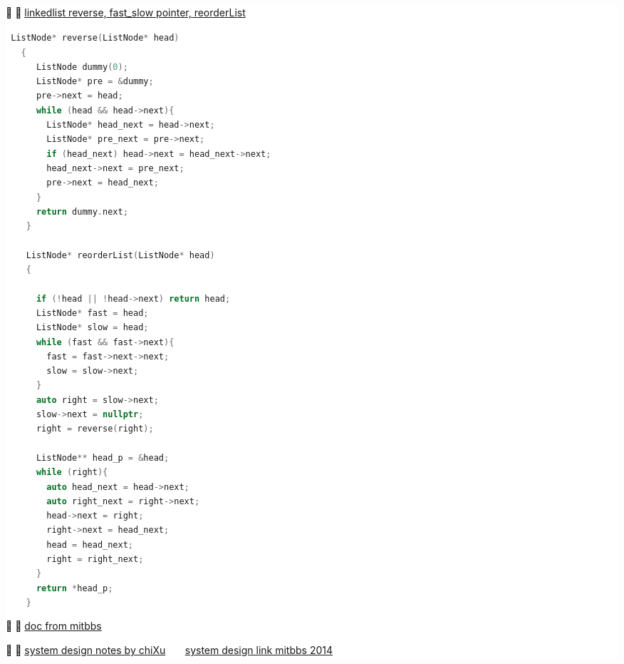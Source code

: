 

:herb: :herb:
[linkedlist reverse, fast_slow pointer, reorderList](https://leetcode.com/explore/interview/card/facebook/6/linked-list/3021/)
```cpp
 ListNode* reverse(ListNode* head)
   {
      ListNode dummy(0);
      ListNode* pre = &dummy;
      pre->next = head;
      while (head && head->next){
        ListNode* head_next = head->next;
        ListNode* pre_next = pre->next;
        if (head_next) head->next = head_next->next;
        head_next->next = pre_next;
        pre->next = head_next;
      }
      return dummy.next;
    }
  
    ListNode* reorderList(ListNode* head)
    {
      
      if (!head || !head->next) return head;
      ListNode* fast = head;
      ListNode* slow = head;
      while (fast && fast->next){
        fast = fast->next->next;
        slow = slow->next;
      }
      auto right = slow->next;
      slow->next = nullptr;
      right = reverse(right);
      
      ListNode** head_p = &head;
      while (right){
        auto head_next = head->next;
        auto right_next = right->next;
        head->next = right;
        right->next = head_next;
        head = head_next;
        right = right_next;
      }
      return *head_p;
    }

```

:herb: :herb: [doc from mitbbs](https://www.zero1code.info/)

:herb: :herb: [system design notes by chiXu](http://chixu.me/interview/2018/02/19/System-Design) &nbsp; &nbsp; &nbsp; [system design link mitbbs 2014](https://www.mitbbs.com/article_t/JobHunting/32777529.html)
